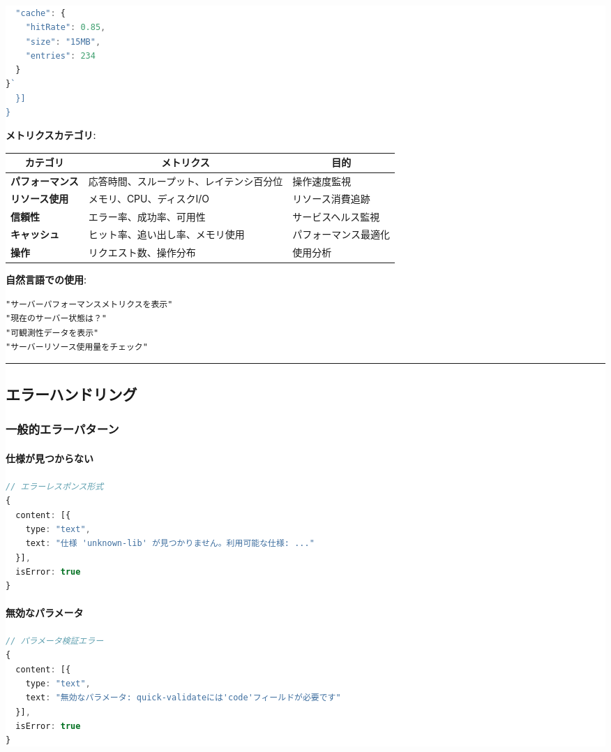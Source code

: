 ```typescript
  "cache": {
    "hitRate": 0.85,
    "size": "15MB",
    "entries": 234
  }
}`
  }]
}
```

**メトリクスカテゴリ**:

| カテゴリ | メトリクス | 目的 |
|----------|-----------|------|
| **パフォーマンス** | 応答時間、スループット、レイテンシ百分位 | 操作速度監視 |
| **リソース使用** | メモリ、CPU、ディスクI/O | リソース消費追跡 |
| **信頼性** | エラー率、成功率、可用性 | サービスヘルス監視 |
| **キャッシュ** | ヒット率、追い出し率、メモリ使用 | パフォーマンス最適化 |
| **操作** | リクエスト数、操作分布 | 使用分析 |

**自然言語での使用**:
```
"サーバーパフォーマンスメトリクスを表示"
"現在のサーバー状態は？"
"可観測性データを表示"
"サーバーリソース使用量をチェック"
```

---

## エラーハンドリング

### 一般的エラーパターン

#### 仕様が見つからない
```typescript
// エラーレスポンス形式
{
  content: [{
    type: "text",
    text: "仕様 'unknown-lib' が見つかりません。利用可能な仕様: ..."
  }],
  isError: true
}
```

#### 無効なパラメータ
```typescript
// パラメータ検証エラー
{
  content: [{
    type: "text",
    text: "無効なパラメータ: quick-validateには'code'フィールドが必要です"
  }],
  isError: true
}
```
